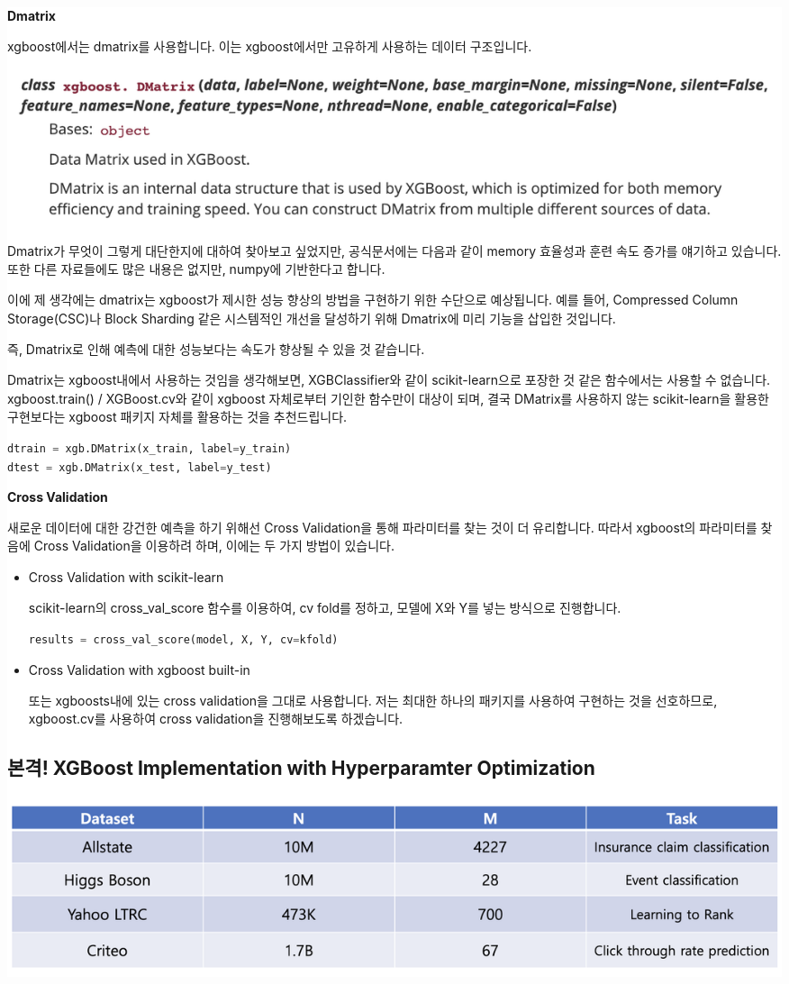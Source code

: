 **Dmatrix**

xgboost에서는 dmatrix를 사용합니다. 이는 xgboost에서만 고유하게 사용하는 데이터 구조입니다.

![image-20201120164401084](/assets/2020-11-19-XGBOOST-Parameters.assets/image-20201120164401084.png)

Dmatrix가 무엇이 그렇게 대단한지에 대하여 찾아보고 싶었지만, 공식문서에는 다음과 같이 memory 효율성과 훈련 속도 증가를 얘기하고 있습니다. 또한 다른 자료들에도 많은 내용은 없지만, numpy에 기반한다고 합니다. 

이에 제 생각에는 dmatrix는 xgboost가 제시한 성능 향상의 방법을 구현하기 위한 수단으로 예상됩니다. 예를 들어, Compressed Column Storage(CSC)나 Block Sharding 같은 시스템적인 개선을 달성하기 위해 Dmatrix에 미리 기능을 삽입한 것입니다. 

즉, Dmatrix로 인해 예측에 대한 성능보다는 속도가 향상될 수 있을 것 같습니다. 

Dmatrix는 xgboost내에서 사용하는 것임을 생각해보면, XGBClassifier와 같이 scikit-learn으로 포장한 것 같은 함수에서는 사용할 수 없습니다. xgboost.train() / XGBoost.cv와 같이 xgboost 자체로부터 기인한 함수만이 대상이 되며, 결국 DMatrix를 사용하지 않는 scikit-learn을 활용한 구현보다는 xgboost 패키지 자체를 활용하는 것을 추천드립니다.

```python
dtrain = xgb.DMatrix(x_train, label=y_train)
dtest = xgb.DMatrix(x_test, label=y_test)
```



**Cross Validation**

새로운 데이터에 대한 강건한 예측을 하기 위해선 Cross Validation을 통해 파라미터를 찾는 것이 더 유리합니다. 따라서 xgboost의 파라미터를 찾음에 Cross Validation을 이용하려 하며, 이에는 두 가지 방법이 있습니다.

* Cross Validation with scikit-learn

  scikit-learn의 cross_val_score 함수를 이용하여, cv fold를 정하고, 모델에 X와 Y를 넣는 방식으로 진행합니다.

  ```python
  results = cross_val_score(model, X, Y, cv=kfold)
  ```

* Cross Validation with xgboost built-in

  또는 xgboosts내에 있는 cross validation을 그대로 사용합니다. 저는 최대한 하나의 패키지를 사용하여 구현하는 것을 선호하므로, xgboost.cv를 사용하여 cross validation을 진행해보도록 하겠습니다.



## 본격! XGBoost Implementation with Hyperparamter Optimization

![image-20201120165457794](/assets/2020-11-19-XGBOOST-Parameters.assets/image-20201120165457794.png)
